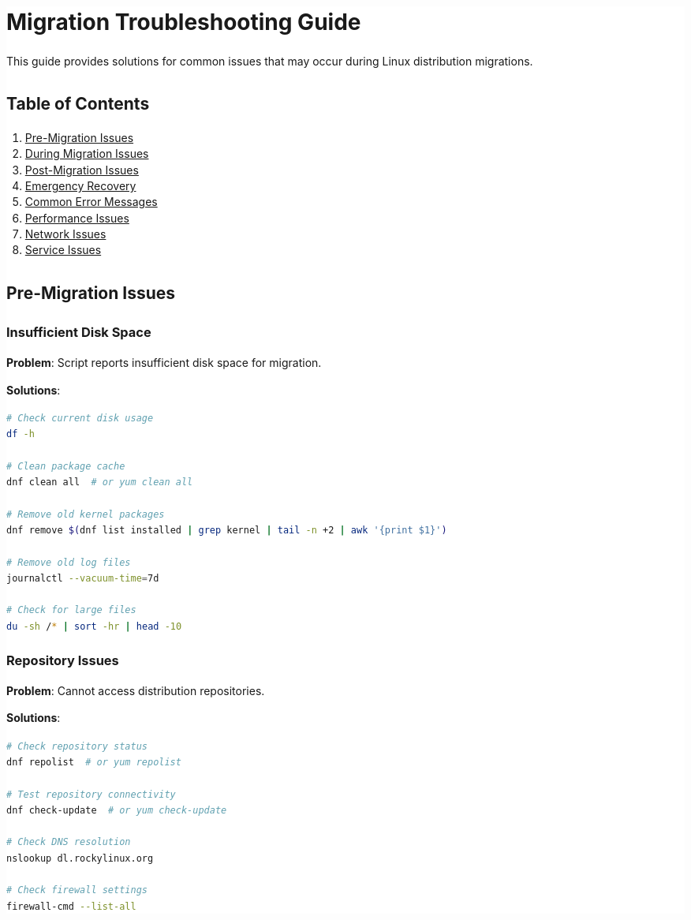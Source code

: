# Migration Troubleshooting Guide

This guide provides solutions for common issues that may occur during Linux distribution migrations.

## Table of Contents

1. [Pre-Migration Issues](#pre-migration-issues)
2. [During Migration Issues](#during-migration-issues)
3. [Post-Migration Issues](#post-migration-issues)
4. [Emergency Recovery](#emergency-recovery)
5. [Common Error Messages](#common-error-messages)
6. [Performance Issues](#performance-issues)
7. [Network Issues](#network-issues)
8. [Service Issues](#service-issues)

## Pre-Migration Issues

### Insufficient Disk Space

**Problem**: Script reports insufficient disk space for migration.

**Solutions**:
```bash
# Check current disk usage
df -h

# Clean package cache
dnf clean all  # or yum clean all

# Remove old kernel packages
dnf remove $(dnf list installed | grep kernel | tail -n +2 | awk '{print $1}')

# Remove old log files
journalctl --vacuum-time=7d

# Check for large files
du -sh /* | sort -hr | head -10
```

### Repository Issues

**Problem**: Cannot access distribution repositories.

**Solutions**:
```bash
# Check repository status
dnf repolist  # or yum repolist

# Test repository connectivity
dnf check-update  # or yum check-update

# Check DNS resolution
nslookup dl.rockylinux.org

# Check firewall settings
firewall-cmd --list-all
```
